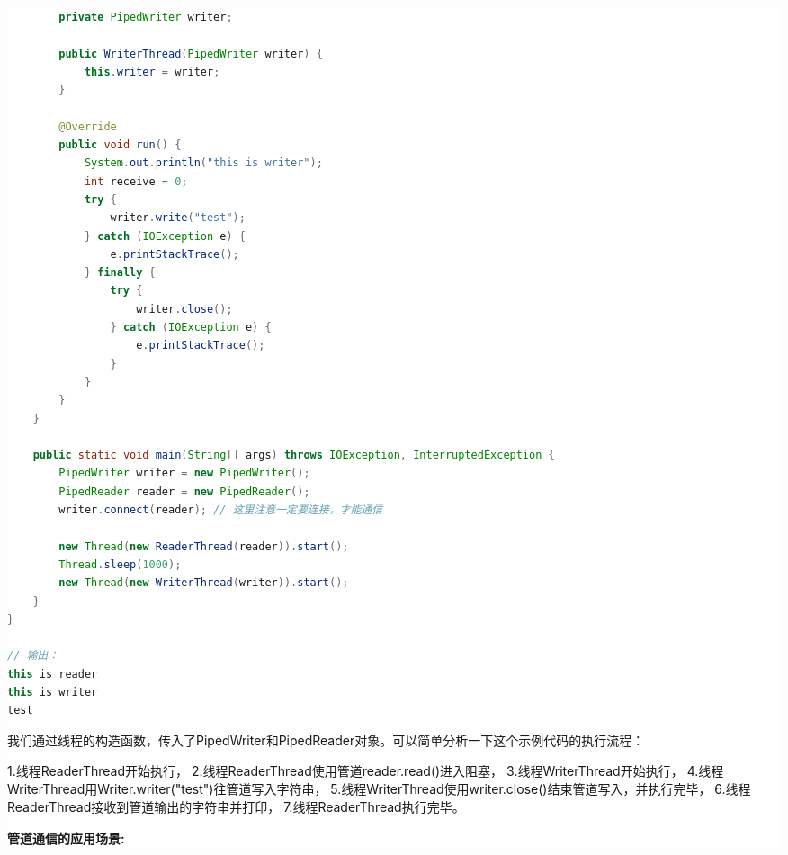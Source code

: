 ```java
        private PipedWriter writer;

        public WriterThread(PipedWriter writer) {
            this.writer = writer;
        }

        @Override
        public void run() {
            System.out.println("this is writer");
            int receive = 0;
            try {
                writer.write("test");
            } catch (IOException e) {
                e.printStackTrace();
            } finally {
                try {
                    writer.close();
                } catch (IOException e) {
                    e.printStackTrace();
                }
            }
        }
    }

    public static void main(String[] args) throws IOException, InterruptedException {
        PipedWriter writer = new PipedWriter();
        PipedReader reader = new PipedReader();
        writer.connect(reader); // 这里注意一定要连接，才能通信

        new Thread(new ReaderThread(reader)).start();
        Thread.sleep(1000);
        new Thread(new WriterThread(writer)).start();
    }
}

// 输出：
this is reader
this is writer
test
```

我们通过线程的构造函数，传入了PipedWriter和PipedReader对象。可以简单分析一下这个示例代码的执行流程：

1.线程ReaderThread开始执行，
2.线程ReaderThread使用管道reader.read()进入阻塞，
3.线程WriterThread开始执行，
4.线程WriterThread用Writer.writer("test")往管道写入字符串，
5.线程WriterThread使用writer.close()结束管道写入，并执行完毕，
6.线程ReaderThread接收到管道输出的字符串并打印，
7.线程ReaderThread执行完毕。

**管道通信的应用场景:**<br>
